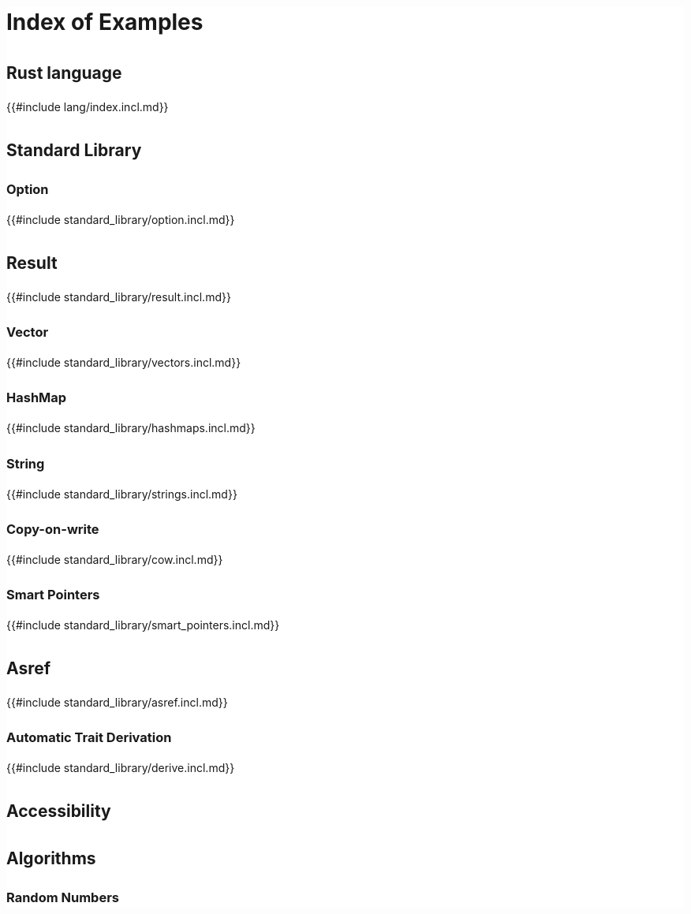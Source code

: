 # Index of Examples

## Rust language

{{#include lang/index.incl.md}}

## Standard Library

### Option

{{#include standard_library/option.incl.md}}

## Result

{{#include standard_library/result.incl.md}}

### Vector

{{#include standard_library/vectors.incl.md}}

### HashMap

{{#include standard_library/hashmaps.incl.md}}

### String

{{#include standard_library/strings.incl.md}}

### Copy-on-write

{{#include standard_library/cow.incl.md}}

### Smart Pointers

{{#include standard_library/smart_pointers.incl.md}}

## Asref

{{#include standard_library/asref.incl.md}}

### Automatic Trait Derivation

{{#include standard_library/derive.incl.md}}

## Accessibility

## Algorithms

### Random Numbers
